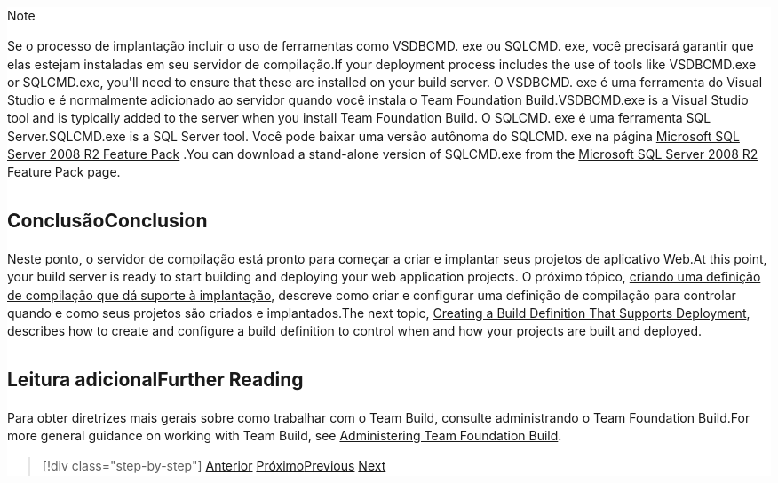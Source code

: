 > [!NOTE]
> <span data-ttu-id="ae3a6-179">Se o processo de implantação incluir o uso de ferramentas como VSDBCMD. exe ou SQLCMD. exe, você precisará garantir que elas estejam instaladas em seu servidor de compilação.</span><span class="sxs-lookup"><span data-stu-id="ae3a6-179">If your deployment process includes the use of tools like VSDBCMD.exe or SQLCMD.exe, you'll need to ensure that these are installed on your build server.</span></span> <span data-ttu-id="ae3a6-180">O VSDBCMD. exe é uma ferramenta do Visual Studio e é normalmente adicionado ao servidor quando você instala o Team Foundation Build.</span><span class="sxs-lookup"><span data-stu-id="ae3a6-180">VSDBCMD.exe is a Visual Studio tool and is typically added to the server when you install Team Foundation Build.</span></span> <span data-ttu-id="ae3a6-181">O SQLCMD. exe é uma ferramenta SQL Server.</span><span class="sxs-lookup"><span data-stu-id="ae3a6-181">SQLCMD.exe is a SQL Server tool.</span></span> <span data-ttu-id="ae3a6-182">Você pode baixar uma versão autônoma do SQLCMD. exe na página [Microsoft SQL Server 2008 R2 Feature Pack](https://go.microsoft.com/?linkid=9805134) .</span><span class="sxs-lookup"><span data-stu-id="ae3a6-182">You can download a stand-alone version of SQLCMD.exe from the [Microsoft SQL Server 2008 R2 Feature Pack](https://go.microsoft.com/?linkid=9805134) page.</span></span>

## <a name="conclusion"></a><span data-ttu-id="ae3a6-183">Conclusão</span><span class="sxs-lookup"><span data-stu-id="ae3a6-183">Conclusion</span></span>

<span data-ttu-id="ae3a6-184">Neste ponto, o servidor de compilação está pronto para começar a criar e implantar seus projetos de aplicativo Web.</span><span class="sxs-lookup"><span data-stu-id="ae3a6-184">At this point, your build server is ready to start building and deploying your web application projects.</span></span> <span data-ttu-id="ae3a6-185">O próximo tópico, [criando uma definição de compilação que dá suporte à implantação](creating-a-build-definition-that-supports-deployment.md), descreve como criar e configurar uma definição de compilação para controlar quando e como seus projetos são criados e implantados.</span><span class="sxs-lookup"><span data-stu-id="ae3a6-185">The next topic, [Creating a Build Definition That Supports Deployment](creating-a-build-definition-that-supports-deployment.md), describes how to create and configure a build definition to control when and how your projects are built and deployed.</span></span>

## <a name="further-reading"></a><span data-ttu-id="ae3a6-186">Leitura adicional</span><span class="sxs-lookup"><span data-stu-id="ae3a6-186">Further Reading</span></span>

<span data-ttu-id="ae3a6-187">Para obter diretrizes mais gerais sobre como trabalhar com o Team Build, consulte [administrando o Team Foundation Build](https://msdn.microsoft.com/library/ms252495.aspx).</span><span class="sxs-lookup"><span data-stu-id="ae3a6-187">For more general guidance on working with Team Build, see [Administering Team Foundation Build](https://msdn.microsoft.com/library/ms252495.aspx).</span></span>

> [!div class="step-by-step"]
> <span data-ttu-id="ae3a6-188">[Anterior](adding-content-to-source-control.md)
> [Próximo](creating-a-build-definition-that-supports-deployment.md)</span><span class="sxs-lookup"><span data-stu-id="ae3a6-188">[Previous](adding-content-to-source-control.md)
[Next](creating-a-build-definition-that-supports-deployment.md)</span></span>
